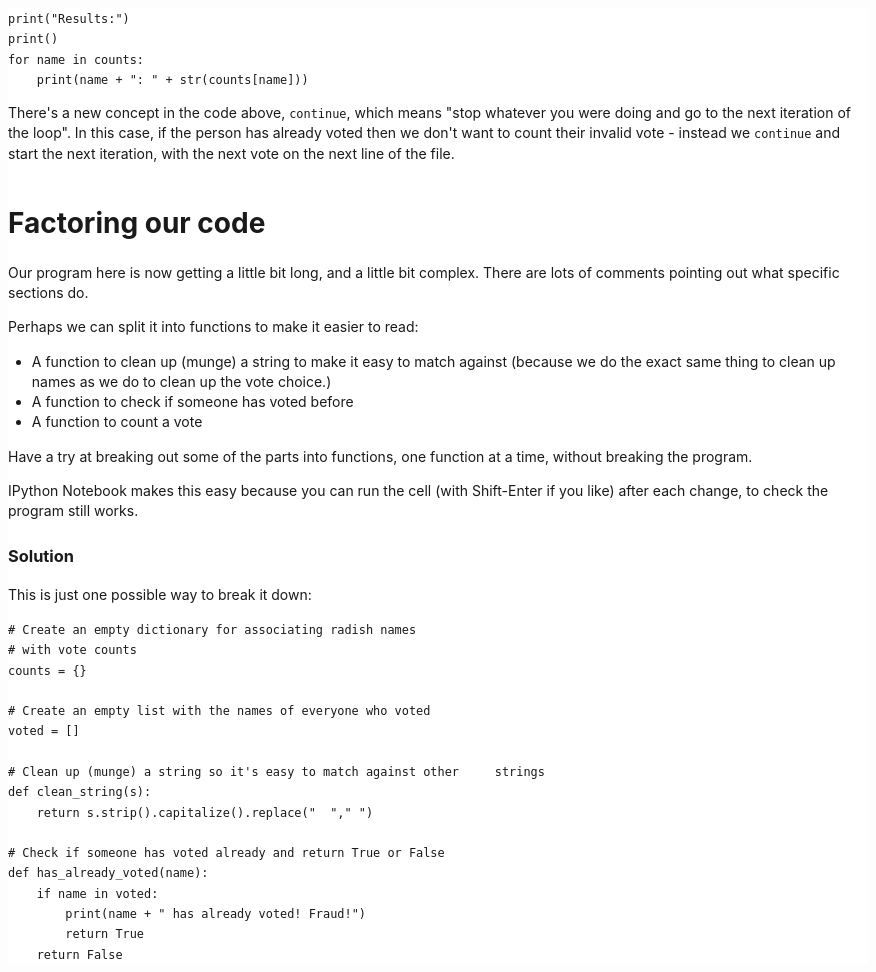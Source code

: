     print("Results:")
    print()
    for name in counts:
        print(name + ": " + str(counts[name]))


There's a new concept in the code above, `continue`, which means "stop whatever you were doing and go to the next iteration of the loop". In this case, if the person has already voted then we don't want to count their invalid vote - instead we `continue` and start the next iteration, with the next vote on the next line of the file.


# Factoring our code

Our program here is now getting a little bit long, and a little bit complex. There are lots of comments pointing out what specific sections do.

Perhaps we can split it into functions to make it easier to read:

* A function to clean up (munge) a string to make it easy to match against (because we do the exact same thing to clean up names as we do to clean up the vote choice.)
* A function to check if someone has voted before
* A function to count a vote

Have a try at breaking out some of the parts into functions, one function at a time, without breaking the program.

IPython Notebook makes this easy because you can run the cell (with Shift-Enter if you like) after each change, to check the program still works.

### Solution

This is just one possible way to break it down:

    # Create an empty dictionary for associating radish names
    # with vote counts
    counts = {}
    
    # Create an empty list with the names of everyone who voted
    voted = []
    
    # Clean up (munge) a string so it's easy to match against other     strings
    def clean_string(s):
        return s.strip().capitalize().replace("  "," ")
    
    # Check if someone has voted already and return True or False
    def has_already_voted(name):
        if name in voted:
            print(name + " has already voted! Fraud!")
            return True
        return False
    